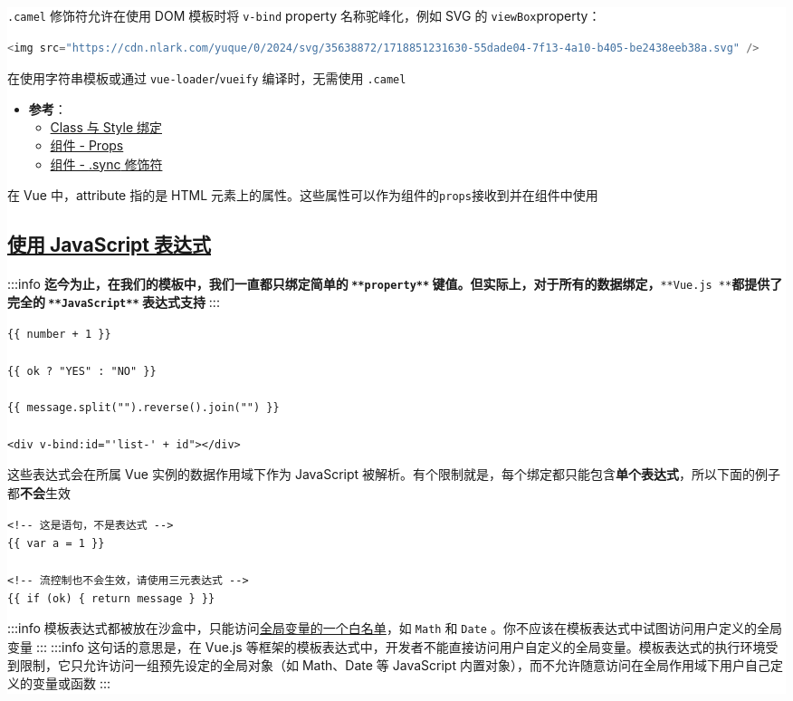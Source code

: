 ```javascript
```

`.camel` 修饰符允许在使用 DOM 模板时将 `v-bind` property 名称驼峰化，例如 SVG 的 `viewBox`property：

```javascript
<img src="https://cdn.nlark.com/yuque/0/2024/svg/35638872/1718851231630-55dade04-7f13-4a10-b405-be2438eeb38a.svg" />
```

在使用字符串模板或通过 `vue-loader`/`vueify` 编译时，无需使用 `.camel`

- **参考**：
  - [Class 与 Style 绑定](https://v2.cn.vuejs.org/v2/guide/class-and-style.html)
  - [组件 - Props](https://v2.cn.vuejs.org/v2/guide/components.html#通过-Prop-向子组件传递数据)
  - [组件 - ](https://v2.cn.vuejs.org/v2/guide/components-custom-events.html#sync-修饰符)[.sync](https://v2.cn.vuejs.org/v2/guide/components-custom-events.html#sync-修饰符)[ 修饰符](https://v2.cn.vuejs.org/v2/guide/components-custom-events.html#sync-修饰符)

在 Vue 中，attribute 指的是 HTML 元素上的属性。这些属性可以作为组件的`props`接收到并在组件中使用

<a name="JkLc8"></a>

## [使用 JavaScript 表达式](https://v2.cn.vuejs.org/v2/guide/syntax.html#使用-JavaScript-表达式)

:::info
**迄今为止，在我们的模板中，我们一直都只绑定简单的 **`**property**`** 键值。但实际上，对于所有的数据绑定，**`**Vue.js **`**都提供了完全的 **`**JavaScript**`** 表达式支持**
:::

```vue
{{ number + 1 }}

{{ ok ? "YES" : "NO" }}

{{ message.split("").reverse().join("") }}

<div v-bind:id="'list-' + id"></div>
```

这些表达式会在所属 Vue 实例的数据作用域下作为 JavaScript 被解析。有个限制就是，每个绑定都只能包含**单个表达式**，所以下面的例子都**不会**生效

```vue
<!-- 这是语句，不是表达式 -->
{{ var a = 1 }}

<!-- 流控制也不会生效，请使用三元表达式 -->
{{ if (ok) { return message } }}
```

:::info
模板表达式都被放在沙盒中，只能访问[全局变量的一个白名单](https://github.com/vuejs/vue/blob/v2.6.10/src/core/instance/proxy.js#L9)，如 `Math` 和 `Date` 。你不应该在模板表达式中试图访问用户定义的全局变量
:::
:::info
这句话的意思是，在 Vue.js 等框架的模板表达式中，开发者不能直接访问用户自定义的全局变量。模板表达式的执行环境受到限制，它只允许访问一组预先设定的全局对象（如 Math、Date 等 JavaScript 内置对象），而不允许随意访问在全局作用域下用户自己定义的变量或函数
:::
